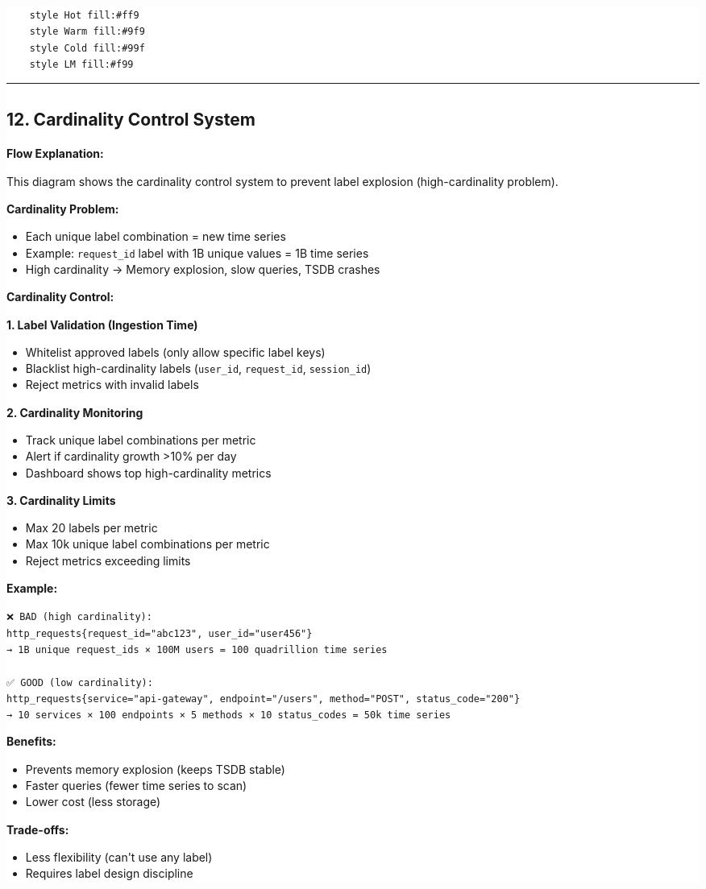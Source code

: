 ```mermaid
    style Hot fill:#ff9
    style Warm fill:#9f9
    style Cold fill:#99f
    style LM fill:#f99
```

---

## 12. Cardinality Control System

**Flow Explanation:**

This diagram shows the cardinality control system to prevent label explosion (high-cardinality problem).

**Cardinality Problem:**
- Each unique label combination = new time series
- Example: `request_id` label with 1B unique values = 1B time series
- High cardinality → Memory explosion, slow queries, TSDB crashes

**Cardinality Control:**

**1. Label Validation (Ingestion Time)**
- Whitelist approved labels (only allow specific label keys)
- Blacklist high-cardinality labels (`user_id`, `request_id`, `session_id`)
- Reject metrics with invalid labels

**2. Cardinality Monitoring**
- Track unique label combinations per metric
- Alert if cardinality growth >10% per day
- Dashboard shows top high-cardinality metrics

**3. Cardinality Limits**
- Max 20 labels per metric
- Max 10k unique label combinations per metric
- Reject metrics exceeding limits

**Example:**
```
❌ BAD (high cardinality):
http_requests{request_id="abc123", user_id="user456"}
→ 1B unique request_ids × 100M users = 100 quadrillion time series

✅ GOOD (low cardinality):
http_requests{service="api-gateway", endpoint="/users", method="POST", status_code="200"}
→ 10 services × 100 endpoints × 5 methods × 10 status_codes = 50k time series
```

**Benefits:**
- Prevents memory explosion (keeps TSDB stable)
- Faster queries (fewer time series to scan)
- Lower cost (less storage)

**Trade-offs:**
- Less flexibility (can't use any label)
- Requires label design discipline
